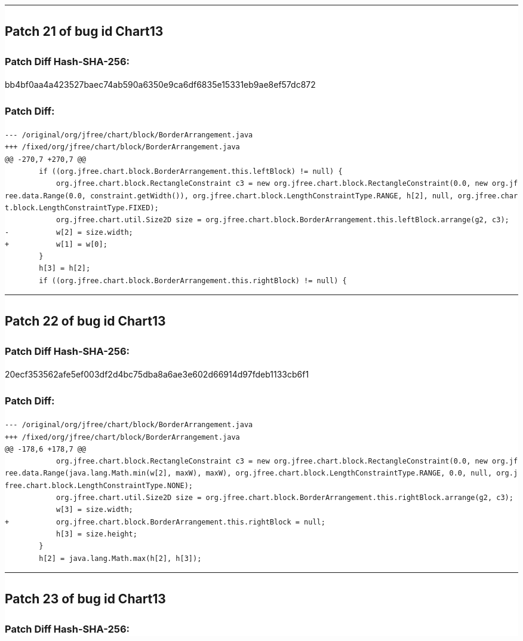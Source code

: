 
---
## Patch 21 of bug id Chart13
### Patch Diff Hash-SHA-256:

bb4bf0aa4a423527baec74ab590a6350e9ca6df6835e15331eb9ae8ef57dc872

### Patch Diff:
```
--- /original/org/jfree/chart/block/BorderArrangement.java	
+++ /fixed/org/jfree/chart/block/BorderArrangement.java	
@@ -270,7 +270,7 @@
 		if ((org.jfree.chart.block.BorderArrangement.this.leftBlock) != null) {
 			org.jfree.chart.block.RectangleConstraint c3 = new org.jfree.chart.block.RectangleConstraint(0.0, new org.jfree.data.Range(0.0, constraint.getWidth()), org.jfree.chart.block.LengthConstraintType.RANGE, h[2], null, org.jfree.chart.block.LengthConstraintType.FIXED);
 			org.jfree.chart.util.Size2D size = org.jfree.chart.block.BorderArrangement.this.leftBlock.arrange(g2, c3);
-			w[2] = size.width;
+			w[1] = w[0];
 		}
 		h[3] = h[2];
 		if ((org.jfree.chart.block.BorderArrangement.this.rightBlock) != null) {
```


---
## Patch 22 of bug id Chart13
### Patch Diff Hash-SHA-256:

20ecf353562afe5ef003df2d4bc75dba8a6ae3e602d66914d97fdeb1133cb6f1

### Patch Diff:
```
--- /original/org/jfree/chart/block/BorderArrangement.java	
+++ /fixed/org/jfree/chart/block/BorderArrangement.java	
@@ -178,6 +178,7 @@
 			org.jfree.chart.block.RectangleConstraint c3 = new org.jfree.chart.block.RectangleConstraint(0.0, new org.jfree.data.Range(java.lang.Math.min(w[2], maxW), maxW), org.jfree.chart.block.LengthConstraintType.RANGE, 0.0, null, org.jfree.chart.block.LengthConstraintType.NONE);
 			org.jfree.chart.util.Size2D size = org.jfree.chart.block.BorderArrangement.this.rightBlock.arrange(g2, c3);
 			w[3] = size.width;
+			org.jfree.chart.block.BorderArrangement.this.rightBlock = null;
 			h[3] = size.height;
 		}
 		h[2] = java.lang.Math.max(h[2], h[3]);
```


---
## Patch 23 of bug id Chart13
### Patch Diff Hash-SHA-256:
